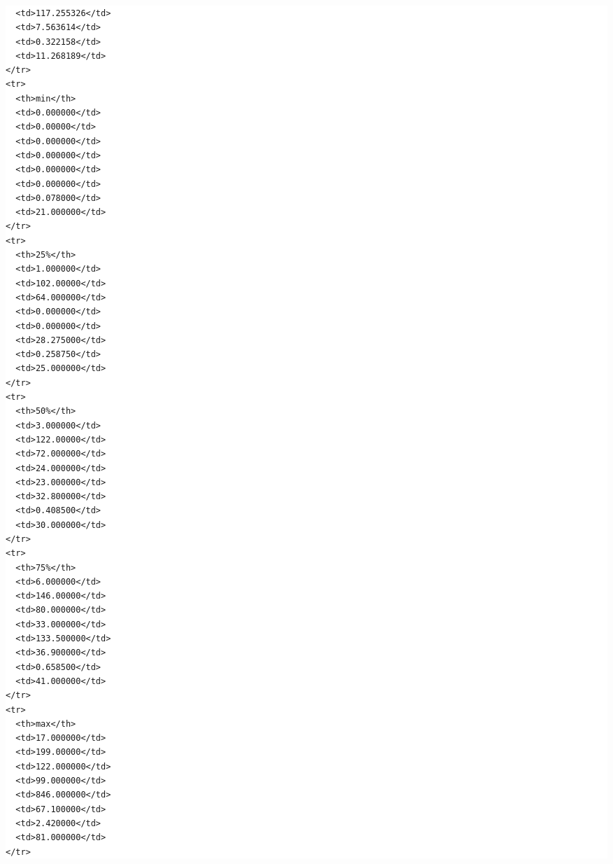       <td>117.255326</td>
      <td>7.563614</td>
      <td>0.322158</td>
      <td>11.268189</td>
    </tr>
    <tr>
      <th>min</th>
      <td>0.000000</td>
      <td>0.00000</td>
      <td>0.000000</td>
      <td>0.000000</td>
      <td>0.000000</td>
      <td>0.000000</td>
      <td>0.078000</td>
      <td>21.000000</td>
    </tr>
    <tr>
      <th>25%</th>
      <td>1.000000</td>
      <td>102.00000</td>
      <td>64.000000</td>
      <td>0.000000</td>
      <td>0.000000</td>
      <td>28.275000</td>
      <td>0.258750</td>
      <td>25.000000</td>
    </tr>
    <tr>
      <th>50%</th>
      <td>3.000000</td>
      <td>122.00000</td>
      <td>72.000000</td>
      <td>24.000000</td>
      <td>23.000000</td>
      <td>32.800000</td>
      <td>0.408500</td>
      <td>30.000000</td>
    </tr>
    <tr>
      <th>75%</th>
      <td>6.000000</td>
      <td>146.00000</td>
      <td>80.000000</td>
      <td>33.000000</td>
      <td>133.500000</td>
      <td>36.900000</td>
      <td>0.658500</td>
      <td>41.000000</td>
    </tr>
    <tr>
      <th>max</th>
      <td>17.000000</td>
      <td>199.00000</td>
      <td>122.000000</td>
      <td>99.000000</td>
      <td>846.000000</td>
      <td>67.100000</td>
      <td>2.420000</td>
      <td>81.000000</td>
    </tr>
  </tbody>
</table>
</div>
